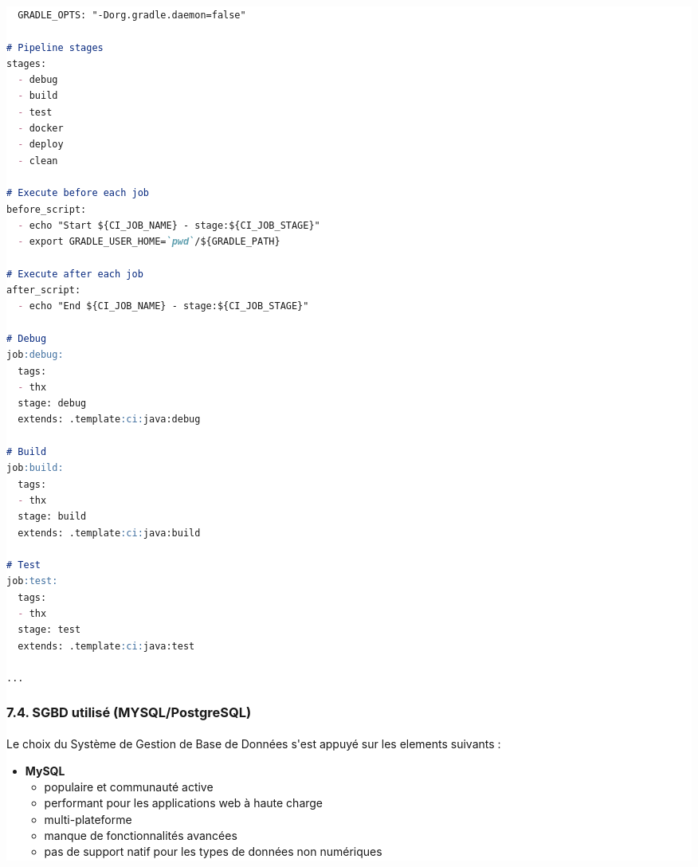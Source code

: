 ```md
  GRADLE_OPTS: "-Dorg.gradle.daemon=false"

# Pipeline stages
stages:
  - debug
  - build
  - test
  - docker
  - deploy
  - clean

# Execute before each job
before_script:
  - echo "Start ${CI_JOB_NAME} - stage:${CI_JOB_STAGE}"
  - export GRADLE_USER_HOME=`pwd`/${GRADLE_PATH}

# Execute after each job
after_script:
  - echo "End ${CI_JOB_NAME} - stage:${CI_JOB_STAGE}"

# Debug
job:debug:
  tags:
  - thx
  stage: debug
  extends: .template:ci:java:debug

# Build
job:build:
  tags:
  - thx
  stage: build
  extends: .template:ci:java:build

# Test
job:test:
  tags:
  - thx
  stage: test
  extends: .template:ci:java:test

...

```


### 7.4. SGBD utilisé (MYSQL/PostgreSQL)

Le choix du Système de Gestion de Base de Données s'est appuyé sur les elements suivants :

- **MySQL**
  - populaire et communauté active
  - performant pour les applications web à haute charge
  - multi-plateforme
  - manque de fonctionnalités avancées
  - pas de support natif pour les types de données non numériques
